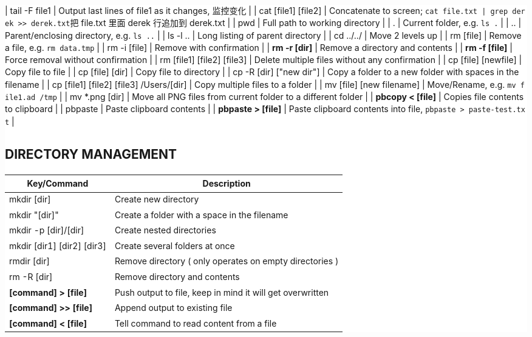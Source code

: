 | tail -F file1                             | Output last lines of file1 as it changes, 监控变化                                                       |
| cat [file1] \[file2]                      | Concatenate to screen; `cat file.txt | grep derek >> derek.txt`把 file.txt 里面 derek 行追加到 derek.txt |
| pwd                                       | Full path to working directory                                                                           |
| .                                         | Current folder, e.g. `ls .`                                                                              |
| ..                                        | Parent/enclosing directory, e.g. `ls ..`                                                                 |
| ls -l ..                                  | Long listing of parent directory                                                                         |
| cd ../../                                 | Move 2 levels up                                                                                         |
| rm [file]                                 | Remove a file, e.g. `rm data.tmp`                                                                        |
| rm -i [file]                              | Remove with confirmation                                                                                 |
| **rm -r [dir]**                           | Remove a directory and contents                                                                          |
| **rm -f [file]**                          | Force removal without confirmation                                                                       |
| rm [file1] \[file2] \[file3]              | Delete multiple files without any confirmation                                                           |
| cp [file] \[newfile]                      | Copy file to file                                                                                        |
| cp [file] \[dir]                          | Copy file to directory                                                                                   |
| cp -R [dir] \["new dir"]                  | Copy a folder to a new folder with spaces in the filename                                                |
| cp [file1] \[file2] \[file3] /Users/[dir] | Copy multiple files to a folder                                                                          |
| mv [file] \[new filename]                 | Move/Rename, e.g. `mv file1.ad /tmp`                                                                     |
| mv \*.png [dir]                           | Move all PNG files from current folder to a different folder                                             |
| **pbcopy < [file]**                       | Copies file contents to clipboard                                                                        |
| pbpaste                                   | Paste clipboard contents                                                                                 |
| **pbpaste > [file]**                      | Paste clipboard contents into file, `pbpaste > paste-test.txt`                                           |

## DIRECTORY MANAGEMENT

| Key/Command                  | Description                                               |
| ---------------------------- | --------------------------------------------------------- |
| mkdir [dir]                  | Create new directory                                      |
| mkdir "[dir]"                | Create a folder with a space in the filename              |
| mkdir -p [dir]/[dir]         | Create nested directories                                 |
| mkdir [dir1] \[dir2] \[dir3] | Create several folders at once                            |
| rmdir [dir]                  | Remove directory ( only operates on empty directories )   |
| rm -R [dir]                  | Remove directory and contents                             |
| **[command] > [file]**       | Push output to file, keep in mind it will get overwritten |
| **[command] >> [file]**      | Append output to existing file                            |
| **[command] < [file]**       | Tell command to read content from a file                  |
